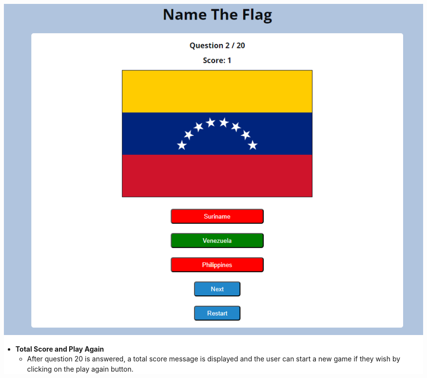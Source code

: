 ![screenshot](documentation/wrong-answer.png)

- **Total Score and Play Again**
  - After question 20 is answered, a total score message is displayed and the user can start a new game if they wish by clicking on the play again button.
